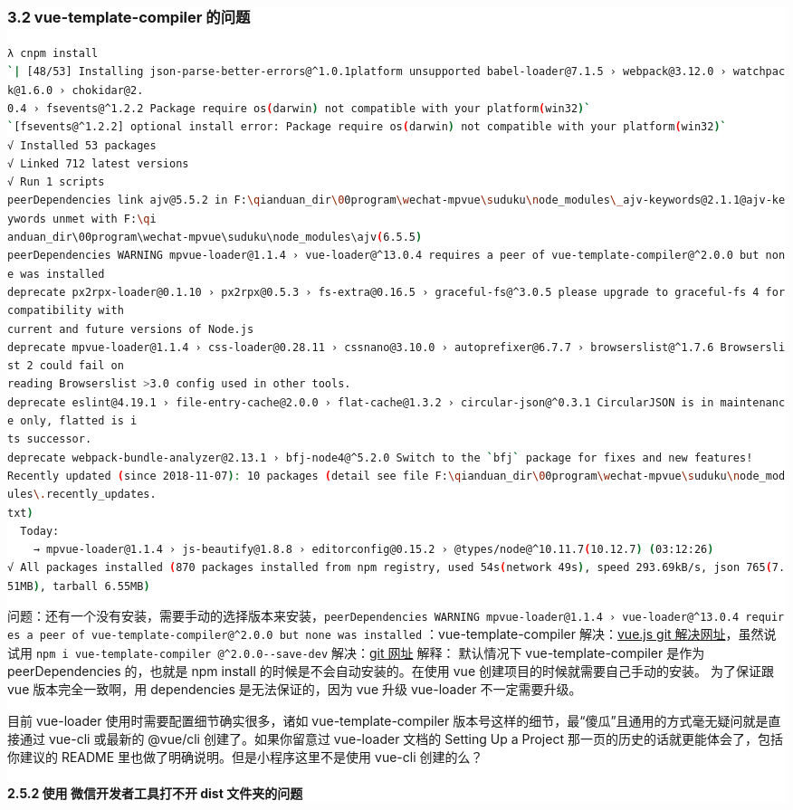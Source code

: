 ### 3.2 vue-template-compiler  的问题

```BASH
λ cnpm install
`| [48/53] Installing json-parse-better-errors@^1.0.1platform unsupported babel-loader@7.1.5 › webpack@3.12.0 › watchpack@1.6.0 › chokidar@2.
0.4 › fsevents@^1.2.2 Package require os(darwin) not compatible with your platform(win32)`
`[fsevents@^1.2.2] optional install error: Package require os(darwin) not compatible with your platform(win32)`
√ Installed 53 packages
√ Linked 712 latest versions
√ Run 1 scripts
peerDependencies link ajv@5.5.2 in F:\qianduan_dir\00program\wechat-mpvue\suduku\node_modules\_ajv-keywords@2.1.1@ajv-keywords unmet with F:\qi
anduan_dir\00program\wechat-mpvue\suduku\node_modules\ajv(6.5.5)
peerDependencies WARNING mpvue-loader@1.1.4 › vue-loader@^13.0.4 requires a peer of vue-template-compiler@^2.0.0 but none was installed
deprecate px2rpx-loader@0.1.10 › px2rpx@0.5.3 › fs-extra@0.16.5 › graceful-fs@^3.0.5 please upgrade to graceful-fs 4 for compatibility with
current and future versions of Node.js
deprecate mpvue-loader@1.1.4 › css-loader@0.28.11 › cssnano@3.10.0 › autoprefixer@6.7.7 › browserslist@^1.7.6 Browserslist 2 could fail on
reading Browserslist >3.0 config used in other tools.
deprecate eslint@4.19.1 › file-entry-cache@2.0.0 › flat-cache@1.3.2 › circular-json@^0.3.1 CircularJSON is in maintenance only, flatted is i
ts successor.
deprecate webpack-bundle-analyzer@2.13.1 › bfj-node4@^5.2.0 Switch to the `bfj` package for fixes and new features!
Recently updated (since 2018-11-07): 10 packages (detail see file F:\qianduan_dir\00program\wechat-mpvue\suduku\node_modules\.recently_updates.
txt)
  Today:
    → mpvue-loader@1.1.4 › js-beautify@1.8.8 › editorconfig@0.15.2 › @types/node@^10.11.7(10.12.7) (03:12:26)
√ All packages installed (870 packages installed from npm registry, used 54s(network 49s), speed 293.69kB/s, json 765(7.51MB), tarball 6.55MB)
```

问题：还有一个没有安装，需要手动的选择版本来安装，`peerDependencies WARNING mpvue-loader@1.1.4 › vue-loader@^13.0.4 requires a peer of vue-template-compiler@^2.0.0 but none was installed` ：vue-template-compiler
解决：[vue.js git 解决网址](https://github.com/vuejs/vue-loader/issues/560)，虽然说试用 `npm i vue-template-compiler @^2.0.0--save-dev`
解决：[git 网址](https://github.com/vuejs/vue-loader/issues/1158)
解释：
默认情况下 vue-template-compiler 是作为 peerDependencies 的，也就是 npm install 的时候是不会自动安装的。在使用 vue 创建项目的时候就需要自己手动的安装。
为了保证跟 vue 版本完全一致啊，用 dependencies 是无法保证的，因为 vue 升级 vue-loader 不一定需要升级。

目前 vue-loader 使用时需要配置细节确实很多，诸如 vue-template-compiler 版本号这样的细节，最“傻瓜”且通用的方式毫无疑问就是直接通过 vue-cli 或最新的 @vue/cli 创建了。如果你留意过 vue-loader 文档的 Setting Up a Project 那一页的历史的话就更能体会了，包括你建议的 README 里也做了明确说明。但是小程序这里不是使用 vue-cli 创建的么？

#### 2.5.2 使用 微信开发者工具打不开 dist 文件夹的问题
